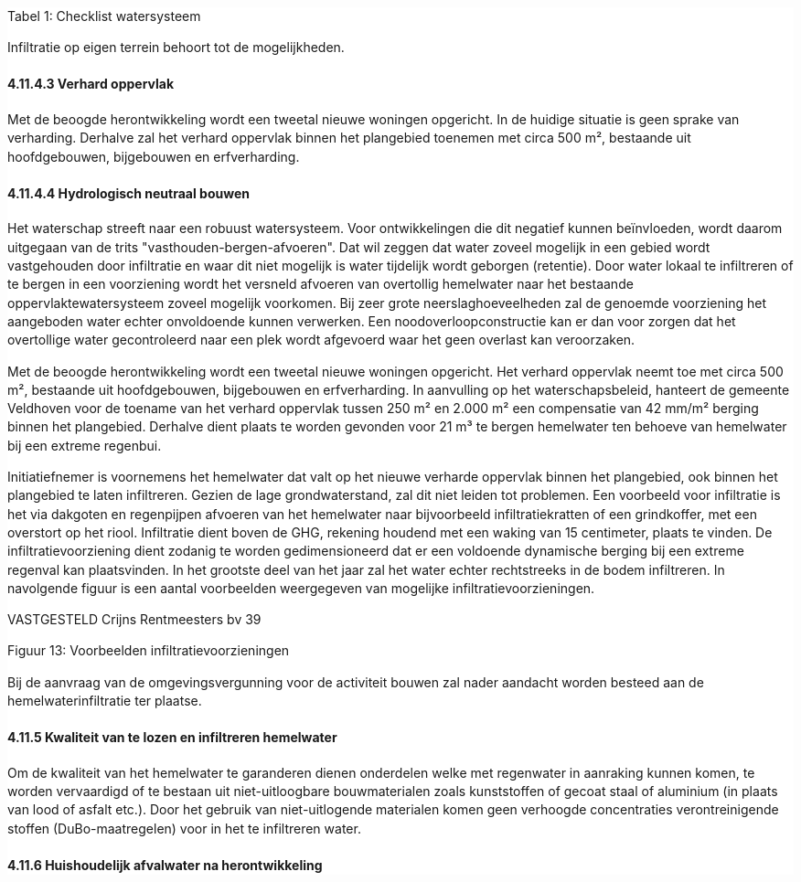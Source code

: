 Tabel 1: Checklist watersysteem

Infiltratie op eigen terrein behoort tot de mogelijkheden.

#### **4.11.4.3 Verhard oppervlak**

Met de beoogde herontwikkeling wordt een tweetal nieuwe woningen opgericht. In de huidige situatie is geen sprake van verharding. Derhalve zal het verhard oppervlak binnen het plangebied toenemen met circa 500 m², bestaande uit hoofdgebouwen, bijgebouwen en erfverharding.

#### **4.11.4.4 Hydrologisch neutraal bouwen**

Het waterschap streeft naar een robuust watersysteem. Voor ontwikkelingen die dit negatief kunnen beïnvloeden, wordt daarom uitgegaan van de trits "vasthouden-bergen-afvoeren". Dat wil zeggen dat water zoveel mogelijk in een gebied wordt vastgehouden door infiltratie en waar dit niet mogelijk is water tijdelijk wordt geborgen (retentie). Door water lokaal te infiltreren of te bergen in een voorziening wordt het versneld afvoeren van overtollig hemelwater naar het bestaande oppervlaktewatersysteem zoveel mogelijk voorkomen. Bij zeer grote neerslaghoeveelheden zal de genoemde voorziening het aangeboden water echter onvoldoende kunnen verwerken. Een noodoverloopconstructie kan er dan voor zorgen dat het overtollige water gecontroleerd naar een plek wordt afgevoerd waar het geen overlast kan veroorzaken.

Met de beoogde herontwikkeling wordt een tweetal nieuwe woningen opgericht. Het verhard oppervlak neemt toe met circa 500 m², bestaande uit hoofdgebouwen, bijgebouwen en erfverharding. In aanvulling op het waterschapsbeleid, hanteert de gemeente Veldhoven voor de toename van het verhard oppervlak tussen 250 m² en 2.000 m² een compensatie van 42 mm/m² berging binnen het plangebied. Derhalve dient plaats te worden gevonden voor 21 m³ te bergen hemelwater ten behoeve van hemelwater bij een extreme regenbui.

Initiatiefnemer is voornemens het hemelwater dat valt op het nieuwe verharde oppervlak binnen het plangebied, ook binnen het plangebied te laten infiltreren. Gezien de lage grondwaterstand, zal dit niet leiden tot problemen. Een voorbeeld voor infiltratie is het via dakgoten en regenpijpen afvoeren van het hemelwater naar bijvoorbeeld infiltratiekratten of een grindkoffer, met een overstort op het riool. Infiltratie dient boven de GHG, rekening houdend met een waking van 15 centimeter, plaats te vinden. De infiltratievoorziening dient zodanig te worden gedimensioneerd dat er een voldoende dynamische berging bij een extreme regenval kan plaatsvinden. In het grootste deel van het jaar zal het water echter rechtstreeks in de bodem infiltreren. In navolgende figuur is een aantal voorbeelden weergegeven van mogelijke infiltratievoorzieningen.

VASTGESTELD Crijns Rentmeesters bv 39

Figuur 13: Voorbeelden infiltratievoorzieningen

Bij de aanvraag van de omgevingsvergunning voor de activiteit bouwen zal nader aandacht worden besteed aan de hemelwaterinfiltratie ter plaatse.

#### **4.11.5 Kwaliteit van te lozen en infiltreren hemelwater**

Om de kwaliteit van het hemelwater te garanderen dienen onderdelen welke met regenwater in aanraking kunnen komen, te worden vervaardigd of te bestaan uit niet-uitloogbare bouwmaterialen zoals kunststoffen of gecoat staal of aluminium (in plaats van lood of asfalt etc.). Door het gebruik van niet-uitlogende materialen komen geen verhoogde concentraties verontreinigende stoffen (DuBo-maatregelen) voor in het te infiltreren water.

#### **4.11.6 Huishoudelijk afvalwater na herontwikkeling**
